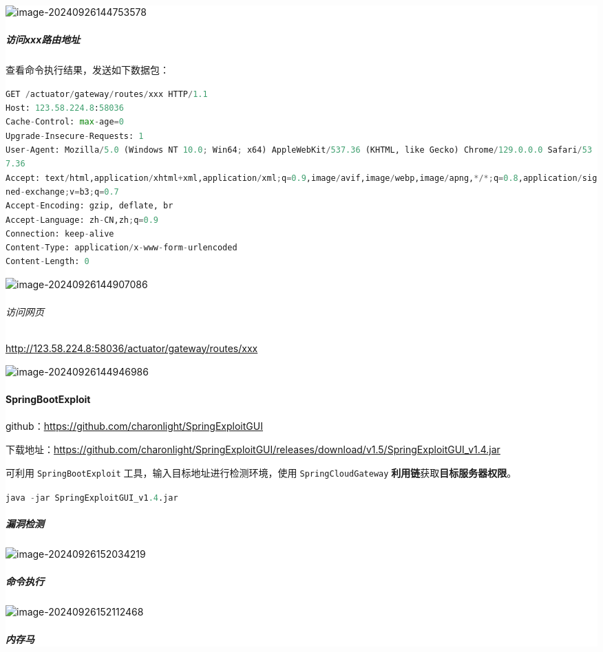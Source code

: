![image-20240926144753578](https://image.201068.xyz/assets/37.微服务/image-20240926144753578.png)

##### 访问xxx路由地址

查看命令执行结果，发送如下数据包：

```python
GET /actuator/gateway/routes/xxx HTTP/1.1
Host: 123.58.224.8:58036
Cache-Control: max-age=0
Upgrade-Insecure-Requests: 1
User-Agent: Mozilla/5.0 (Windows NT 10.0; Win64; x64) AppleWebKit/537.36 (KHTML, like Gecko) Chrome/129.0.0.0 Safari/537.36
Accept: text/html,application/xhtml+xml,application/xml;q=0.9,image/avif,image/webp,image/apng,*/*;q=0.8,application/signed-exchange;v=b3;q=0.7
Accept-Encoding: gzip, deflate, br
Accept-Language: zh-CN,zh;q=0.9
Connection: keep-alive
Content-Type: application/x-www-form-urlencoded
Content-Length: 0


```

![image-20240926144907086](https://image.201068.xyz/assets/37.微服务/image-20240926144907086.png)

###### 访问网页

http://123.58.224.8:58036/actuator/gateway/routes/xxx

![image-20240926144946986](https://image.201068.xyz/assets/37.微服务/image-20240926144946986.png)

#### SpringBootExploit

github：https://github.com/charonlight/SpringExploitGUI

下载地址：https://github.com/charonlight/SpringExploitGUI/releases/download/v1.5/SpringExploitGUI_v1.4.jar

可利用 `SpringBootExploit` 工具，输入目标地址进行检测环境，使用 `SpringCloudGateway` **利用链**获取**目标服务器权限**。

```python
java -jar SpringExploitGUI_v1.4.jar
```

##### 漏洞检测

![image-20240926152034219](https://image.201068.xyz/assets/37.微服务/image-20240926152034219.png)

##### 命令执行

![image-20240926152112468](https://image.201068.xyz/assets/37.微服务/image-20240926152112468.png)

##### 内存马
